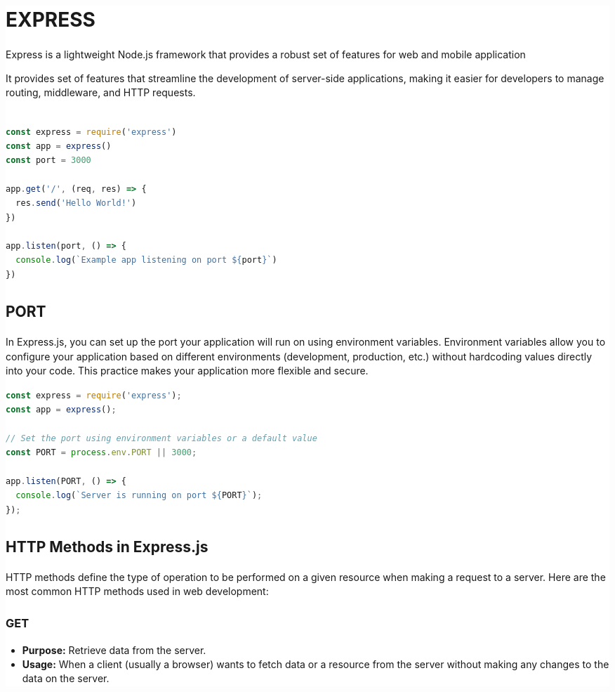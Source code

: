 # EXPRESS
Express is a lightweight Node.js framework that provides a robust set of features for web and mobile application

It provides  set of features that streamline the development of server-side applications, making it easier for developers to manage routing, middleware, and HTTP requests.

```js

const express = require('express')
const app = express()
const port = 3000

app.get('/', (req, res) => {
  res.send('Hello World!')
})

app.listen(port, () => {
  console.log(`Example app listening on port ${port}`)
})

```

## PORT
In Express.js, you can set up the port your application will run on using environment variables. Environment variables allow you to configure your application based on different environments (development, production, etc.) without hardcoding values directly into your code. This practice makes your application more flexible and secure.

```js
const express = require('express');
const app = express();

// Set the port using environment variables or a default value
const PORT = process.env.PORT || 3000;

app.listen(PORT, () => {
  console.log(`Server is running on port ${PORT}`);
});

```

## HTTP Methods in Express.js
HTTP methods define the type of operation to be performed on a given resource when making a request to a server. Here are the most common HTTP methods used in web development:

### GET

* **Purpose:** Retrieve data from the server.
* **Usage:** When a client (usually a browser) wants to fetch data or a resource from the server without making any changes to the data on the server.
